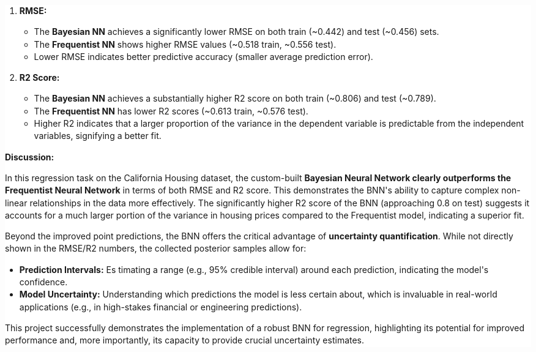 1.  **RMSE:**
    * The **Bayesian NN** achieves a significantly lower RMSE on both train (~0.442) and test (~0.456) sets.
    * The **Frequentist NN** shows higher RMSE values (~0.518 train, ~0.556 test).
    * Lower RMSE indicates better predictive accuracy (smaller average prediction error).

2.  **R2 Score:**
    * The **Bayesian NN** achieves a substantially higher R2 score on both train (~0.806) and test (~0.789).
    * The **Frequentist NN** has lower R2 scores (~0.613 train, ~0.576 test).
    * Higher R2 indicates that a larger proportion of the variance in the dependent variable is predictable from the independent variables, signifying a better fit.

**Discussion:**

In this regression task on the California Housing dataset, the custom-built **Bayesian Neural Network clearly outperforms the Frequentist Neural Network** in terms of both RMSE and R2 score. This demonstrates the BNN's ability to capture complex non-linear relationships in the data more effectively. The significantly higher R2 score of the BNN (approaching 0.8 on test) suggests it accounts for a much larger portion of the variance in housing prices compared to the Frequentist model, indicating a superior fit.

Beyond the improved point predictions, the BNN offers the critical advantage of **uncertainty quantification**. While not directly shown in the RMSE/R2 numbers, the collected posterior samples allow for:

* **Prediction Intervals:** Es
timating a range (e.g., 95% credible interval) around each prediction, indicating the model's confidence.
* **Model Uncertainty:** Understanding which predictions the model is less certain about, which is invaluable in real-world applications (e.g., in high-stakes financial or engineering predictions).

This project successfully demonstrates the implementation of a robust BNN for regression, highlighting its potential for improved performance and, more importantly, its capacity to provide crucial uncertainty estimates.

